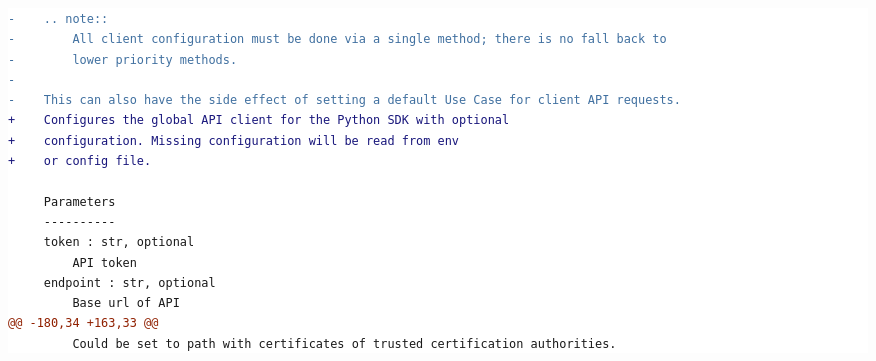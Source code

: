 ```diff
-    .. note::
-        All client configuration must be done via a single method; there is no fall back to
-        lower priority methods.
-
-    This can also have the side effect of setting a default Use Case for client API requests.
+    Configures the global API client for the Python SDK with optional
+    configuration. Missing configuration will be read from env
+    or config file.
 
     Parameters
     ----------
     token : str, optional
         API token
     endpoint : str, optional
         Base url of API
@@ -180,34 +163,33 @@
         Could be set to path with certificates of trusted certification authorities.
